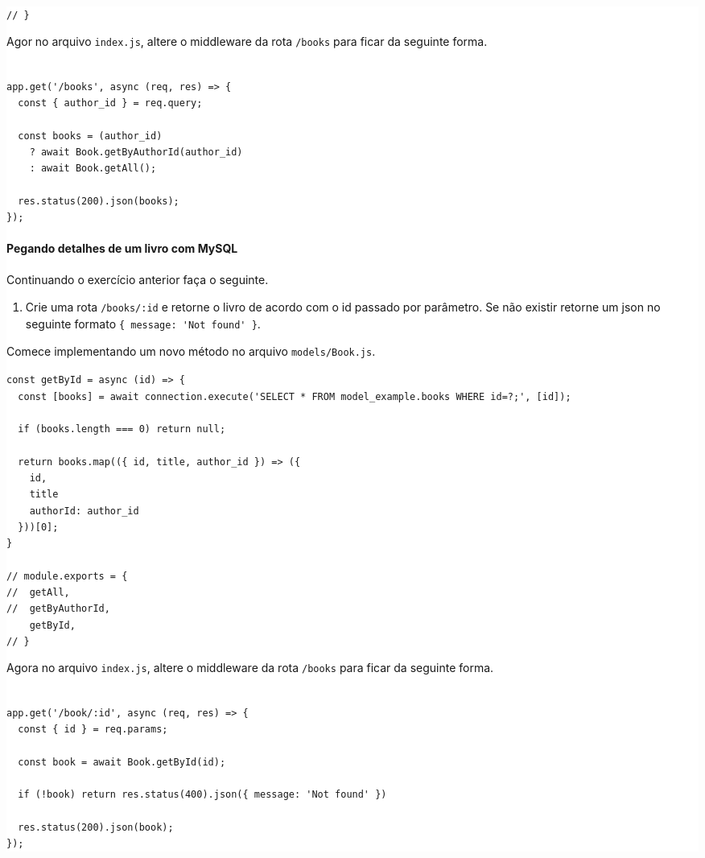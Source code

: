 ```language-javascript
// }
```

Agor no arquivo `index.js`, altere o middleware da rota `/books` para ficar da seguinte forma.

```language-javascript

app.get('/books', async (req, res) => {
  const { author_id } = req.query;

  const books = (author_id) 
    ? await Book.getByAuthorId(author_id) 
    : await Book.getAll();

  res.status(200).json(books);
});
```

#### Pegando detalhes de um livro com MySQL

Continuando o exercício anterior faça o seguinte.

1. Crie uma rota `/books/:id` e retorne o livro de acordo com o id passado por parâmetro. Se não existir retorne um json no seguinte formato `{ message: 'Not found' }`.

Comece implementando um novo método no arquivo `models/Book.js`.

```language-javascript
const getById = async (id) => {
  const [books] = await connection.execute('SELECT * FROM model_example.books WHERE id=?;', [id]);

  if (books.length === 0) return null;

  return books.map(({ id, title, author_id }) => ({
    id,
    title
    authorId: author_id
  }))[0];
}

// module.exports = {
//  getAll,
//  getByAuthorId,
    getById,
// }
```

Agora no arquivo `index.js`, altere o middleware da rota `/books` para ficar da seguinte forma.

```language-javascript

app.get('/book/:id', async (req, res) => {
  const { id } = req.params;

  const book = await Book.getById(id);

  if (!book) return res.status(400).json({ message: 'Not found' })

  res.status(200).json(book);
});
```
